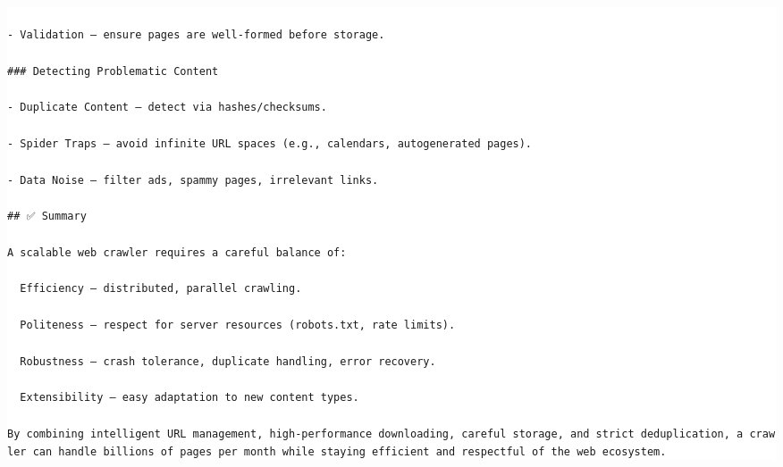   ```txt

- Validation – ensure pages are well-formed before storage.

### Detecting Problematic Content

- Duplicate Content – detect via hashes/checksums.

- Spider Traps – avoid infinite URL spaces (e.g., calendars, autogenerated pages).

- Data Noise – filter ads, spammy pages, irrelevant links.

## ✅ Summary

A scalable web crawler requires a careful balance of:

    Efficiency – distributed, parallel crawling.

    Politeness – respect for server resources (robots.txt, rate limits).

    Robustness – crash tolerance, duplicate handling, error recovery.

    Extensibility – easy adaptation to new content types.

By combining intelligent URL management, high-performance downloading, careful storage, and strict deduplication, a crawler can handle billions of pages per month while staying efficient and respectful of the web ecosystem.
